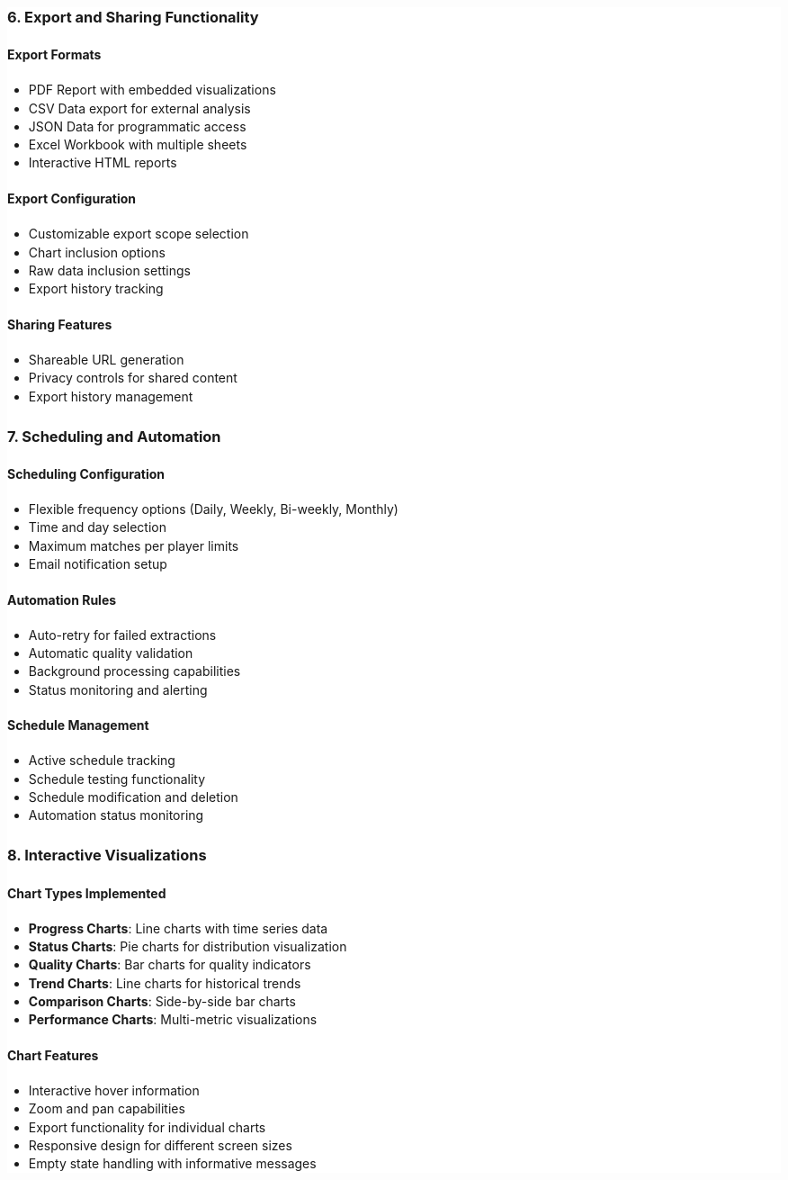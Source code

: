 ### 6. Export and Sharing Functionality

#### Export Formats
- PDF Report with embedded visualizations
- CSV Data export for external analysis
- JSON Data for programmatic access
- Excel Workbook with multiple sheets
- Interactive HTML reports

#### Export Configuration
- Customizable export scope selection
- Chart inclusion options
- Raw data inclusion settings
- Export history tracking

#### Sharing Features
- Shareable URL generation
- Privacy controls for shared content
- Export history management

### 7. Scheduling and Automation

#### Scheduling Configuration
- Flexible frequency options (Daily, Weekly, Bi-weekly, Monthly)
- Time and day selection
- Maximum matches per player limits
- Email notification setup

#### Automation Rules
- Auto-retry for failed extractions
- Automatic quality validation
- Background processing capabilities
- Status monitoring and alerting

#### Schedule Management
- Active schedule tracking
- Schedule testing functionality
- Schedule modification and deletion
- Automation status monitoring

### 8. Interactive Visualizations

#### Chart Types Implemented
- **Progress Charts**: Line charts with time series data
- **Status Charts**: Pie charts for distribution visualization
- **Quality Charts**: Bar charts for quality indicators
- **Trend Charts**: Line charts for historical trends
- **Comparison Charts**: Side-by-side bar charts
- **Performance Charts**: Multi-metric visualizations

#### Chart Features
- Interactive hover information
- Zoom and pan capabilities
- Export functionality for individual charts
- Responsive design for different screen sizes
- Empty state handling with informative messages

